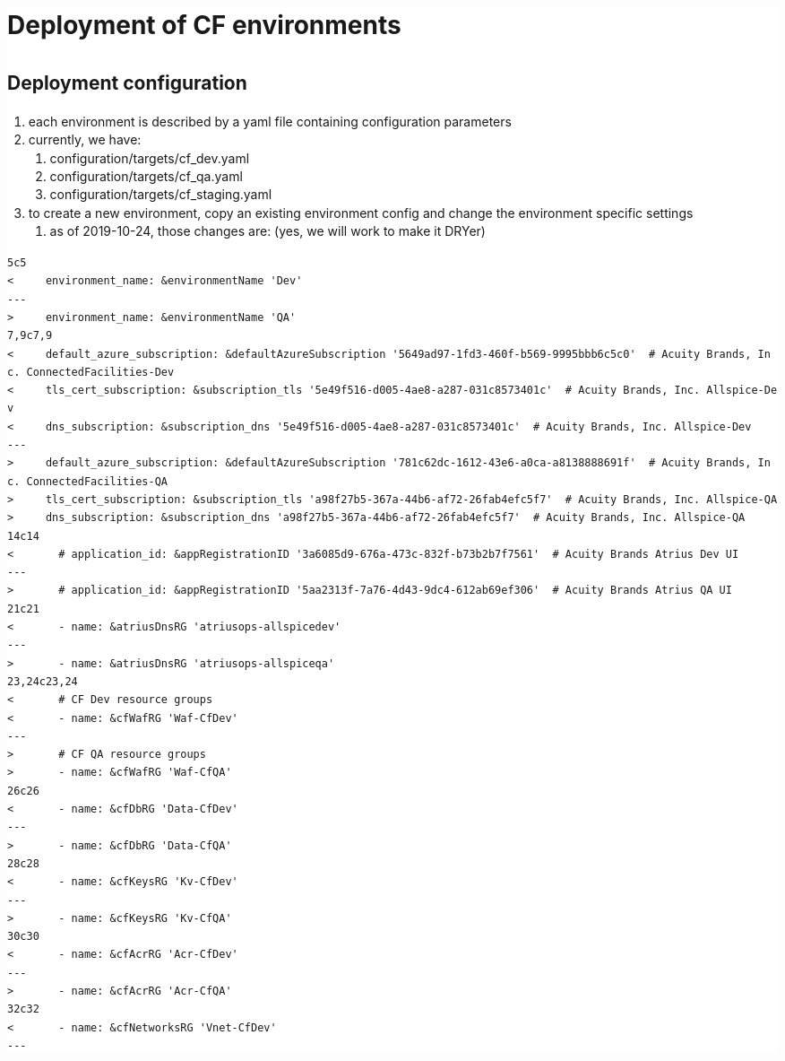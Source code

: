 # Deployment of CF environments

## Deployment configuration

1) each environment is described by a yaml file containing configuration parameters
2) currently, we have:
    1) configuration/targets/cf_dev.yaml
    2) configuration/targets/cf_qa.yaml
    3) configuration/targets/cf_staging.yaml
3) to create a new environment, copy an existing environment config and change the environment specific settings
    1) as of 2019-10-24, those changes are: (yes, we will work to make it DRYer)
```
5c5
<     environment_name: &environmentName 'Dev'
---
>     environment_name: &environmentName 'QA'
7,9c7,9
<     default_azure_subscription: &defaultAzureSubscription '5649ad97-1fd3-460f-b569-9995bbb6c5c0'  # Acuity Brands, Inc. ConnectedFacilities-Dev
<     tls_cert_subscription: &subscription_tls '5e49f516-d005-4ae8-a287-031c8573401c'  # Acuity Brands, Inc. Allspice-Dev
<     dns_subscription: &subscription_dns '5e49f516-d005-4ae8-a287-031c8573401c'  # Acuity Brands, Inc. Allspice-Dev
---
>     default_azure_subscription: &defaultAzureSubscription '781c62dc-1612-43e6-a0ca-a8138888691f'  # Acuity Brands, Inc. ConnectedFacilities-QA
>     tls_cert_subscription: &subscription_tls 'a98f27b5-367a-44b6-af72-26fab4efc5f7'  # Acuity Brands, Inc. Allspice-QA
>     dns_subscription: &subscription_dns 'a98f27b5-367a-44b6-af72-26fab4efc5f7'  # Acuity Brands, Inc. Allspice-QA
14c14
<       # application_id: &appRegistrationID '3a6085d9-676a-473c-832f-b73b2b7f7561'  # Acuity Brands Atrius Dev UI
---
>       # application_id: &appRegistrationID '5aa2313f-7a76-4d43-9dc4-612ab69ef306'  # Acuity Brands Atrius QA UI
21c21
<       - name: &atriusDnsRG 'atriusops-allspicedev'
---
>       - name: &atriusDnsRG 'atriusops-allspiceqa'
23,24c23,24
<       # CF Dev resource groups
<       - name: &cfWafRG 'Waf-CfDev'
---
>       # CF QA resource groups
>       - name: &cfWafRG 'Waf-CfQA'
26c26
<       - name: &cfDbRG 'Data-CfDev'
---
>       - name: &cfDbRG 'Data-CfQA'
28c28
<       - name: &cfKeysRG 'Kv-CfDev'
---
>       - name: &cfKeysRG 'Kv-CfQA'
30c30
<       - name: &cfAcrRG 'Acr-CfDev'
---
>       - name: &cfAcrRG 'Acr-CfQA'
32c32
<       - name: &cfNetworksRG 'Vnet-CfDev'
---
```